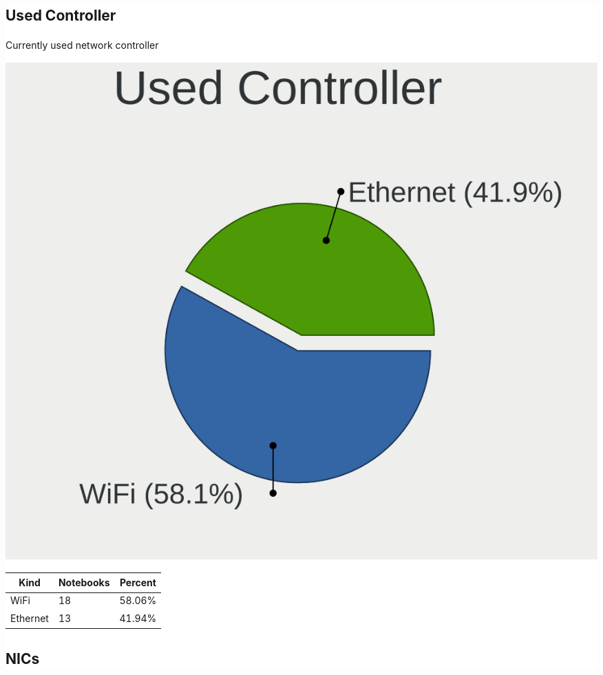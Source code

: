 Used Controller
---------------

Currently used network controller

![Used Controller](./images/pie_chart_bsd/net_used.svg)


| Kind     | Notebooks | Percent |
|----------|-----------|---------|
| WiFi     | 18        | 58.06%  |
| Ethernet | 13        | 41.94%  |

NICs
----
